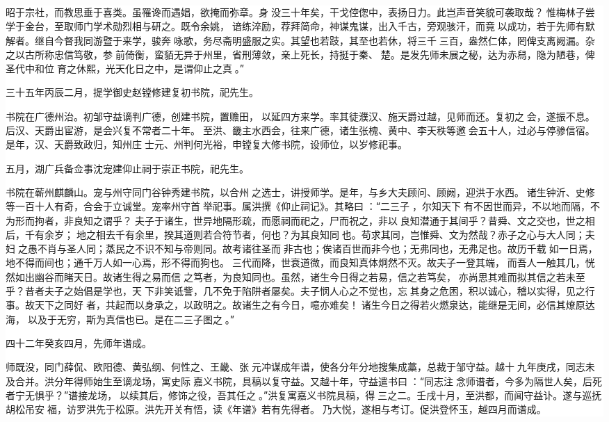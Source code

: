 昭于宗社，而教思垂于喜类。虽罹谗而遇娼，欲掩而弥章。身
没三十年矣，干戈倥偬中，表扬日力。此岂声音笑貌可袭取哉？
惟梅林子尝学于金台，至取师门学术勋烈相与研之。既令余姚，
谙练淬励，荐拜简命，神谋鬼谋，出入千古，旁观骇汗，而竟
以成功，若于先师有默解者。继自今督我同游暨于来学，骏奔
咏歌，务尽斋明盛服之实。其望也若跂，其至也若休，将三千
三百，盎然仁体，罔俾支离阙漏。杂之以古所称忠信笃敬，参
前倚衡，蛮貊无异于州里，省刑薄敛，亲上死长，持挺于秦、
楚。是发先师未展之秘，达为赤舄，隐为陋巷，俾圣代中和位
育之休熙，光天化日之中，是谓仰止之真 。”
 
 三十五年丙辰二月，提学御史赵镗修建复初书院，祀先生。
 
 书院在广德州治。初邹守益谪判广德，创建书院，置赡田，
以延四方来学。率其徒濮汉、施天爵过越，见师而还。复初之
会，遂振不息。后汉、天爵出宦游，是会兴复不常者二十年。
至洪、畿主水西会，往来广德，诸生张槐、黄中、李天秩等邀
会五十人，过必与停骖信宿。是年，汉、天爵致政归，知州庄
士元、州判何光裕，申镗复大修书院，设师位，以岁修祀事。
 
 五月，湖广兵备佥事沈宠建仰止祠于崇正书院，祀先生。
 
 书院在蕲州麒麟山。宠与州守同门谷钟秀建书院，以合州
之选士，讲授师学。是年，与乡大夫顾问、顾阙，迎洪于水西。
诸生钟沂、史修等一百十人有奇，合会于立诚堂。宠率州守首
举祀事。属洪撰《仰止祠记》。其略曰 ：“二三子 ，尔知天下
有不因世而异，不以地而隔，不为形而拘者，非良知之谓乎？
夫子于诸生，世异地隔形疏，而愿祠而祀之，尸而祝之，非以
良知潜通于其间乎？昔舜、文之交也，世之相后，千有余岁；
地之相去千有余里，揆其道则若合符节者，何也？为其良知同
也。苟求其同，岂惟舜、文为然哉？赤子之心与大人同；夫妇
之愚不肖与圣人同；蒸民之不识不知与帝则同。故考诸往圣而
非古也；俟诸百世而非今也；无弗同也，无弗足也。故历千载
如一日焉，地不得而间也；通千万人如一心焉，形不得而狗也。
三代而降，世衰道微，而良知真体炯然不灭。故夫子一登其端，
而吾人一触其几，恍然如出幽谷而睹天日。故诸生得之易而信
之笃者，为良知同也。虽然，诸生今日得之若易，信之若笃矣，
亦尚思其难而拟其信之若未至乎？昔者夫子之始倡是学也，天
下非笑诋訾，几不免于陷阱者屡矣。夫子悯人心之不觉也，忘
其身之危困，积以诚心，稽以实得，见之行事。故天下之同好
者，共起而以身承之，以政明之。故诸生之有今日，噫亦难矣！
诸生今日之得若火燃泉达，能继是无间，必信其燎原达海，
以及于无穷，斯为真信也已。是在二三子图之 。”
 
 四十二年癸亥四月，先师年谱成。
 
 师既没，同门薛侃、欧阳德、黄弘纲、何性之、王畿、张
元冲谋成年谱，使各分年分地搜集成藁，总裁于邹守益。越十
九年庚戌，同志未及合并。洪分年得师始生至谪龙场，寓史际
嘉义书院，具稿以复守益。又越十年，守益遣书曰 ：“同志注
念师谱者，今多为隔世人矣，后死者宁无惧乎？”谱接龙场，
以续其后，修饰之役，吾其任之 。”洪复寓嘉义书院具稿，得
三之二。壬戌十月，至洪都，而闻守益讣。遂与巡抚胡松吊安
福，访罗洪先于松原。洪先开关有悟，读《年谱》若有先得者。
乃大悦，遂相与考订。促洪登怀玉，越四月而谱成。
 